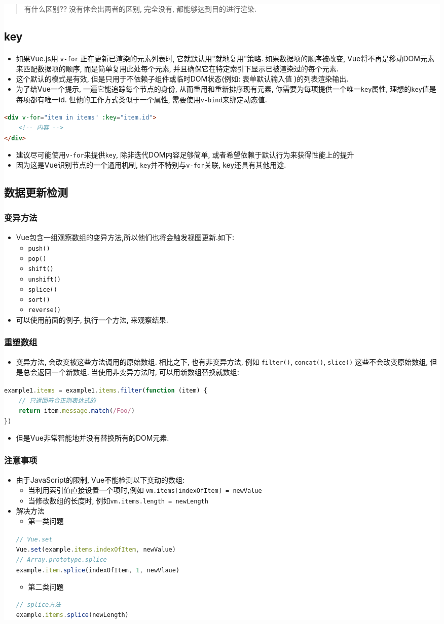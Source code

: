 > 有什么区别?? 没有体会出两者的区别, 完全没有, 都能够达到目的进行渲染.

## key
* 如果Vue.js用 `v-for` 正在更新已渲染的元素列表时, 它就默认用"就地复用"策略. 如果数据项的顺序被改变, Vue将不再是移动DOM元素来匹配数据项的顺序, 而是简单复用此处每个元素, 并且确保它在特定索引下显示已被渲染过的每个元素.
* 这个默认的模式是有效, 但是只用于不依赖子组件或临时DOM状态(例如: 表单默认输入值 )的列表渲染输出.
* 为了给Vue一个提示, 一遍它能追踪每个节点的身份, 从而重用和重新排序现有元素, 你需要为每项提供一个唯一`key`属性, 理想的`key`值是每项都有唯一id. 但他的工作方式类似于一个属性, 需要使用`v-bind`来绑定动态值.
```html
<div v-for="item in items" :key="item.id">
    <!-- 内容 -->
</div>
```
* 建议尽可能使用`v-for`来提供`key`, 除非迭代DOM内容足够简单, 或者希望依赖于默认行为来获得性能上的提升
* 因为这是Vue识别节点的一个通用机制, `key`并不特别与`v-for`关联, key还具有其他用途.

## 数据更新检测

### 变异方法
* Vue包含一组观察数组的变异方法,所以他们也将会触发视图更新.如下:
    * `push()`
    * `pop()`
    * `shift()`
    * `unshift()`
    * `splice()`
    * `sort()`
    * `reverse()`
* 可以使用前面的例子, 执行一个方法, 来观察结果.

### 重塑数组
* 变异方法, 会改变被这些方法调用的原始数组. 相比之下, 也有非变异方法, 例如 `filter()`, `concat()`, `slice()` 这些不会改变原始数组, 但是总会返回一个新数组. 当使用非变异方法时, 可以用新数组替换就数组:
```js
example1.items = example1.items.filter(function (item) {
    // 只返回符合正则表达式的
    return item.message.match(/Foo/)
})
```
* 但是Vue非常智能地并没有替换所有的DOM元素.

### 注意事项
* 由于JavaScript的限制, Vue不能检测以下变动的数组:
    * 当利用索引值直接设置一个项时,例如 `vm.items[indexOfItem] = newValue`
    * 当修改数组的长度时, 例如`vm.items.length = newLength`
* 解决方法
    * 第一类问题
    ```js
    // Vue.set
    Vue.set(example.items.indexOfItem, newValue)
    // Array.prototype.splice
    example.item.splice(indexOfItem, 1, newVlaue)
    ```
    * 第二类问题
    ```js
    // splice方法
    example.items.splice(newLength)
    ```
